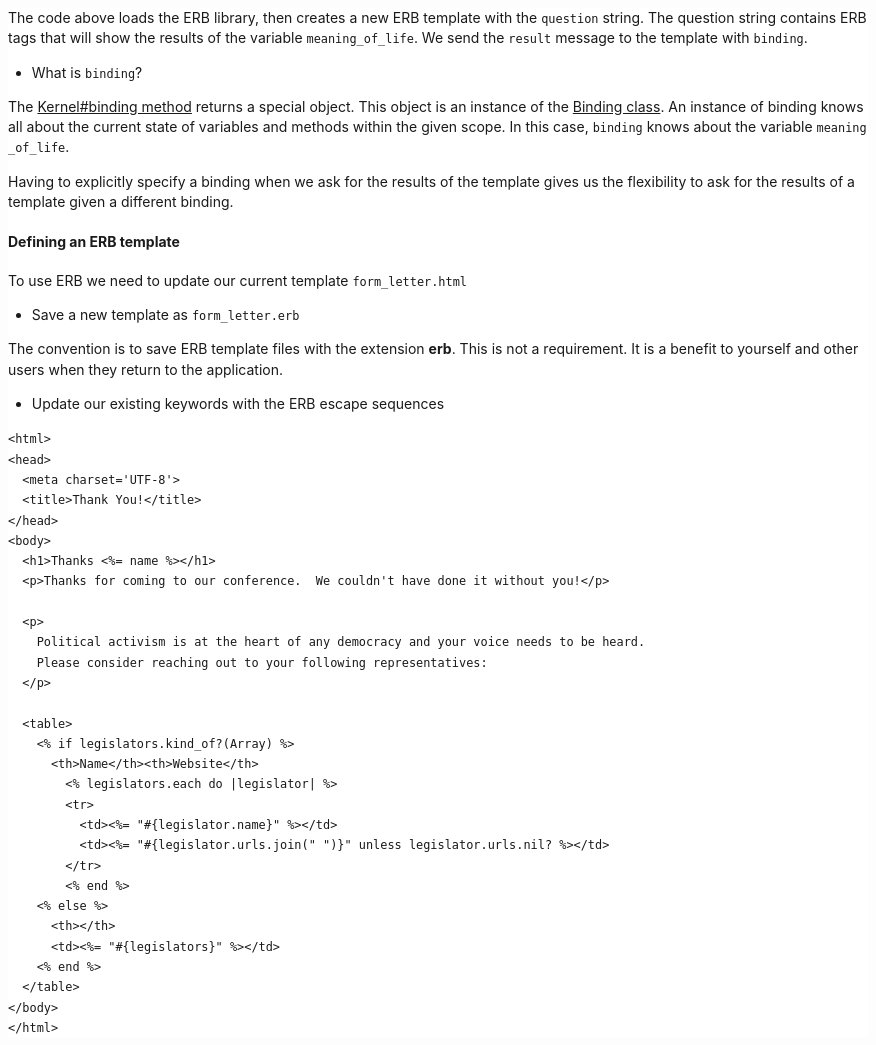 The code above loads the ERB library, then creates a new ERB template with the `question` string. The question string contains ERB tags that will show the results of the variable `meaning_of_life`. We send the `result` message to the template with `binding`.

- What is `binding`?

The [Kernel#binding method](https://docs.ruby-lang.org/en/3.3/Kernel.html#method-i-binding) returns a special object. This object is an instance of the [Binding class](https://docs.ruby-lang.org/en/3.3/Binding.html). An instance of binding knows all about the current state of variables and methods within the given scope. In this case, `binding` knows about the variable `meaning_of_life`.

Having to explicitly specify a binding when we ask for the results of the template gives us the flexibility to ask for the results of a template given a different binding.

#### Defining an ERB template

To use ERB we need to update our current template `form_letter.html`

- Save a new template as `form_letter.erb`

The convention is to save ERB template files with the extension **erb**. This is not a requirement. It is a benefit to yourself and other users when they return to the application.

- Update our existing keywords with the ERB escape sequences

```erb
<html>
<head>
  <meta charset='UTF-8'>
  <title>Thank You!</title>
</head>
<body>
  <h1>Thanks <%= name %></h1>
  <p>Thanks for coming to our conference.  We couldn't have done it without you!</p>

  <p>
    Political activism is at the heart of any democracy and your voice needs to be heard.
    Please consider reaching out to your following representatives:
  </p>

  <table>
    <% if legislators.kind_of?(Array) %>
      <th>Name</th><th>Website</th>
        <% legislators.each do |legislator| %>
        <tr>
          <td><%= "#{legislator.name}" %></td>
          <td><%= "#{legislator.urls.join(" ")}" unless legislator.urls.nil? %></td>
        </tr>
        <% end %>
    <% else %>
      <th></th>
      <td><%= "#{legislators}" %></td>
    <% end %>
  </table>
</body>
</html>
```
